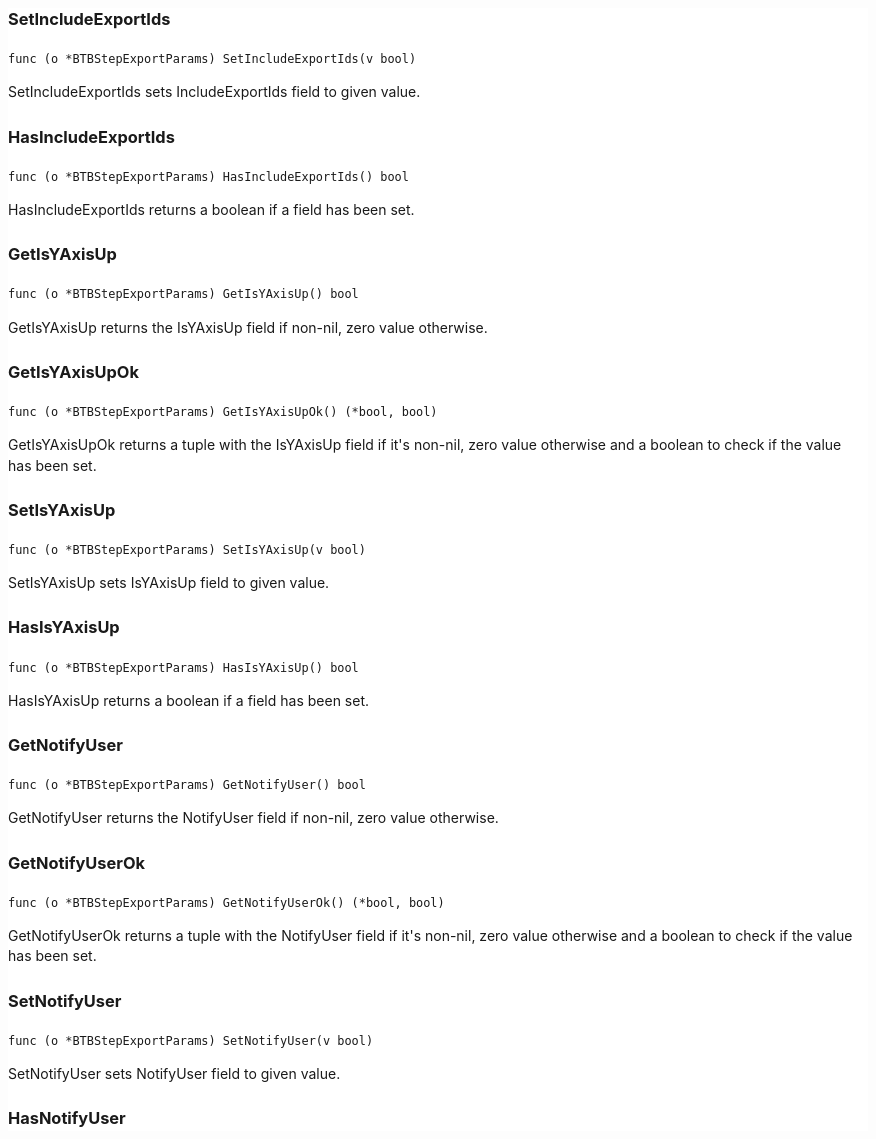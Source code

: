 ### SetIncludeExportIds

`func (o *BTBStepExportParams) SetIncludeExportIds(v bool)`

SetIncludeExportIds sets IncludeExportIds field to given value.

### HasIncludeExportIds

`func (o *BTBStepExportParams) HasIncludeExportIds() bool`

HasIncludeExportIds returns a boolean if a field has been set.

### GetIsYAxisUp

`func (o *BTBStepExportParams) GetIsYAxisUp() bool`

GetIsYAxisUp returns the IsYAxisUp field if non-nil, zero value otherwise.

### GetIsYAxisUpOk

`func (o *BTBStepExportParams) GetIsYAxisUpOk() (*bool, bool)`

GetIsYAxisUpOk returns a tuple with the IsYAxisUp field if it's non-nil, zero value otherwise
and a boolean to check if the value has been set.

### SetIsYAxisUp

`func (o *BTBStepExportParams) SetIsYAxisUp(v bool)`

SetIsYAxisUp sets IsYAxisUp field to given value.

### HasIsYAxisUp

`func (o *BTBStepExportParams) HasIsYAxisUp() bool`

HasIsYAxisUp returns a boolean if a field has been set.

### GetNotifyUser

`func (o *BTBStepExportParams) GetNotifyUser() bool`

GetNotifyUser returns the NotifyUser field if non-nil, zero value otherwise.

### GetNotifyUserOk

`func (o *BTBStepExportParams) GetNotifyUserOk() (*bool, bool)`

GetNotifyUserOk returns a tuple with the NotifyUser field if it's non-nil, zero value otherwise
and a boolean to check if the value has been set.

### SetNotifyUser

`func (o *BTBStepExportParams) SetNotifyUser(v bool)`

SetNotifyUser sets NotifyUser field to given value.

### HasNotifyUser

